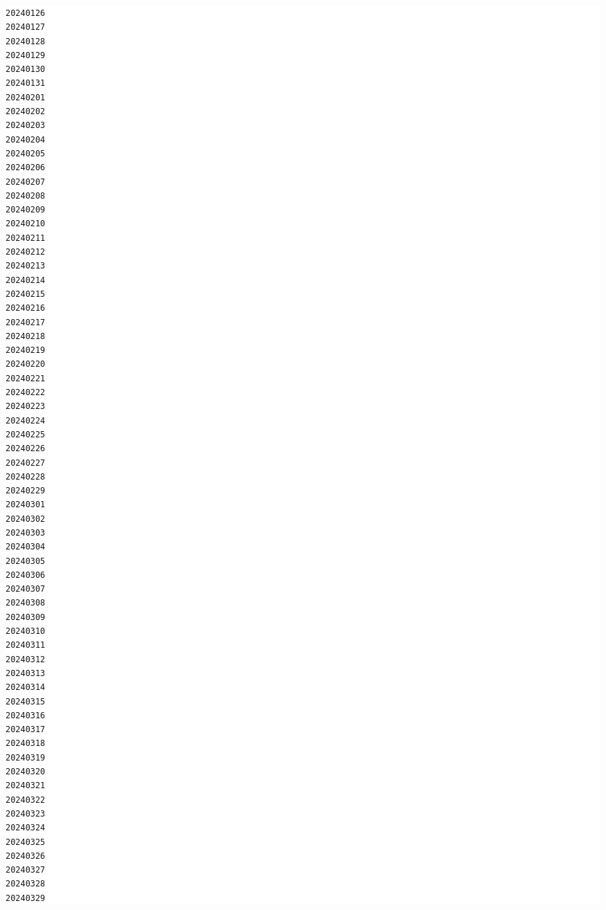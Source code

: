     20240126
    20240127
    20240128
    20240129
    20240130
    20240131
    20240201
    20240202
    20240203
    20240204
    20240205
    20240206
    20240207
    20240208
    20240209
    20240210
    20240211
    20240212
    20240213
    20240214
    20240215
    20240216
    20240217
    20240218
    20240219
    20240220
    20240221
    20240222
    20240223
    20240224
    20240225
    20240226
    20240227
    20240228
    20240229
    20240301
    20240302
    20240303
    20240304
    20240305
    20240306
    20240307
    20240308
    20240309
    20240310
    20240311
    20240312
    20240313
    20240314
    20240315
    20240316
    20240317
    20240318
    20240319
    20240320
    20240321
    20240322
    20240323
    20240324
    20240325
    20240326
    20240327
    20240328
    20240329